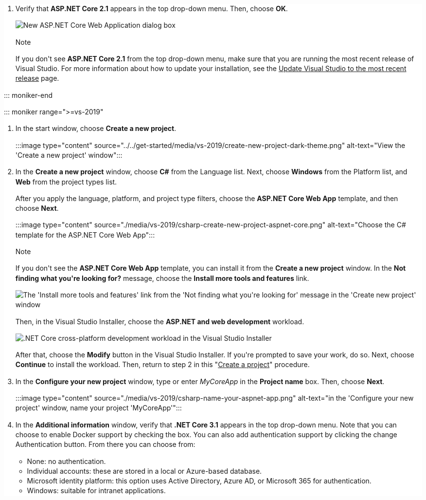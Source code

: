 1. Verify that **ASP.NET Core 2.1** appears in the top drop-down menu. Then, choose **OK**.

   ![New ASP.NET Core Web Application dialog box](media/new-project-csharp-aspnet-razor-web-app.png)

   > [!NOTE]
   > If you don't see **ASP.NET Core 2.1** from the top drop-down menu, make sure that you are running the most recent release of Visual Studio. For more information about how to update your installation, see the [Update Visual Studio to the most recent release](../../install/update-visual-studio.md) page.

::: moniker-end

::: moniker range=">=vs-2019"

1. In the start window, choose **Create a new project**.

   :::image type="content" source="../../get-started/media/vs-2019/create-new-project-dark-theme.png" alt-text="View the 'Create a new project' window":::

1. In the **Create a new project** window, choose **C#** from the Language list. Next, choose **Windows** from the Platform list, and **Web** from the project types list.

      After you apply the language, platform, and project type filters, choose the **ASP.NET Core Web App** template, and then choose **Next**.

   :::image type="content" source="./media/vs-2019/csharp-create-new-project-aspnet-core.png" alt-text="Choose the C# template for the ASP.NET Core Web App":::

   > [!NOTE]
   > If you don't see the **ASP.NET Core Web App** template, you can install it from the **Create a new project** window. In the **Not finding what you're looking for?** message, choose the **Install more tools and features** link.
   >
   > ![The 'Install more tools and features' link from the 'Not finding what you're looking for' message in the 'Create new project' window](../../get-started/media/vs-2019/not-finding-what-looking-for.png)
   >
   > Then, in the Visual Studio Installer, choose the **ASP.NET and web development** workload.
   >
   > ![.NET Core cross-platform development workload in the Visual Studio Installer](../../get-started/media/aspnet-core-web-dev-workload.png)
   >
   > After that, choose the **Modify** button in the Visual Studio Installer. If you're prompted to save your work, do so. Next, choose **Continue** to install the workload. Then, return to step 2 in this "[Create a project](#create-a-project)" procedure.

1. In the **Configure your new project** window, type or enter *MyCoreApp* in the **Project name** box. Then, choose **Next**.

   :::image type="content" source="./media/vs-2019/csharp-name-your-aspnet-app.png" alt-text="in the 'Configure your new project' window, name your project 'MyCoreApp'":::

1. In the **Additional information** window, verify that **.NET Core 3.1** appears in the top drop-down menu. Note that you can choose to enable Docker support by checking the box. You can also add authentication support by clicking the change Authentication button. From there you can choose from:
    - None: no authentication.
    - Individual accounts: these are stored in a local or Azure-based database.
    - Microsoft identity platform: this option uses Active Directory, Azure AD, or Microsoft 365 for authentication.
    - Windows: suitable for intranet applications.
    